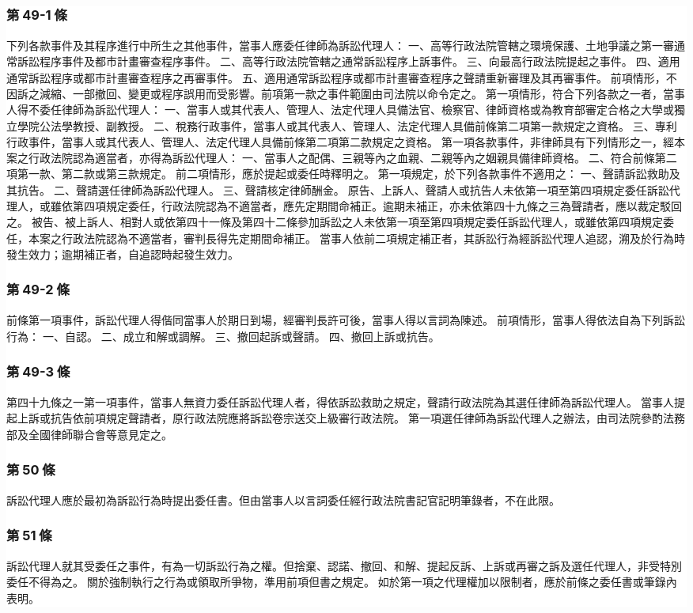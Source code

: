 ### 第 49-1 條

下列各款事件及其程序進行中所生之其他事件，當事人應委任律師為訴訟代理人：
一、高等行政法院管轄之環境保護、土地爭議之第一審通常訴訟程序事件及都市計畫審查程序事件。
二、高等行政法院管轄之通常訴訟程序上訴事件。
三、向最高行政法院提起之事件。
四、適用通常訴訟程序或都市計畫審查程序之再審事件。
五、適用通常訴訟程序或都市計畫審查程序之聲請重新審理及其再審事件。
前項情形，不因訴之減縮、一部撤回、變更或程序誤用而受影響。前項第一款之事件範圍由司法院以命令定之。
第一項情形，符合下列各款之一者，當事人得不委任律師為訴訟代理人：
一、當事人或其代表人、管理人、法定代理人具備法官、檢察官、律師資格或為教育部審定合格之大學或獨立學院公法學教授、副教授。
二、稅務行政事件，當事人或其代表人、管理人、法定代理人具備前條第二項第一款規定之資格。
三、專利行政事件，當事人或其代表人、管理人、法定代理人具備前條第二項第二款規定之資格。
第一項各款事件，非律師具有下列情形之一，經本案之行政法院認為適當者，亦得為訴訟代理人：
一、當事人之配偶、三親等內之血親、二親等內之姻親具備律師資格。
二、符合前條第二項第一款、第二款或第三款規定。
前二項情形，應於提起或委任時釋明之。
第一項規定，於下列各款事件不適用之：
一、聲請訴訟救助及其抗告。
二、聲請選任律師為訴訟代理人。
三、聲請核定律師酬金。
原告、上訴人、聲請人或抗告人未依第一項至第四項規定委任訴訟代理人，或雖依第四項規定委任，行政法院認為不適當者，應先定期間命補正。逾期未補正，亦未依第四十九條之三為聲請者，應以裁定駁回之。
被告、被上訴人、相對人或依第四十一條及第四十二條參加訴訟之人未依第一項至第四項規定委任訴訟代理人，或雖依第四項規定委任，本案之行政法院認為不適當者，審判長得先定期間命補正。
當事人依前二項規定補正者，其訴訟行為經訴訟代理人追認，溯及於行為時發生效力；逾期補正者，自追認時起發生效力。


### 第 49-2 條

前條第一項事件，訴訟代理人得偕同當事人於期日到場，經審判長許可後，當事人得以言詞為陳述。
前項情形，當事人得依法自為下列訴訟行為：
一、自認。
二、成立和解或調解。
三、撤回起訴或聲請。
四、撤回上訴或抗告。


### 第 49-3 條

第四十九條之一第一項事件，當事人無資力委任訴訟代理人者，得依訴訟救助之規定，聲請行政法院為其選任律師為訴訟代理人。
當事人提起上訴或抗告依前項規定聲請者，原行政法院應將訴訟卷宗送交上級審行政法院。
第一項選任律師為訴訟代理人之辦法，由司法院參酌法務部及全國律師聯合會等意見定之。


### 第 50 條

訴訟代理人應於最初為訴訟行為時提出委任書。但由當事人以言詞委任經行政法院書記官記明筆錄者，不在此限。

### 第 51 條

訴訟代理人就其受委任之事件，有為一切訴訟行為之權。但捨棄、認諾、撤回、和解、提起反訴、上訴或再審之訴及選任代理人，非受特別委任不得為之。
關於強制執行之行為或領取所爭物，準用前項但書之規定。
如於第一項之代理權加以限制者，應於前條之委任書或筆錄內表明。
